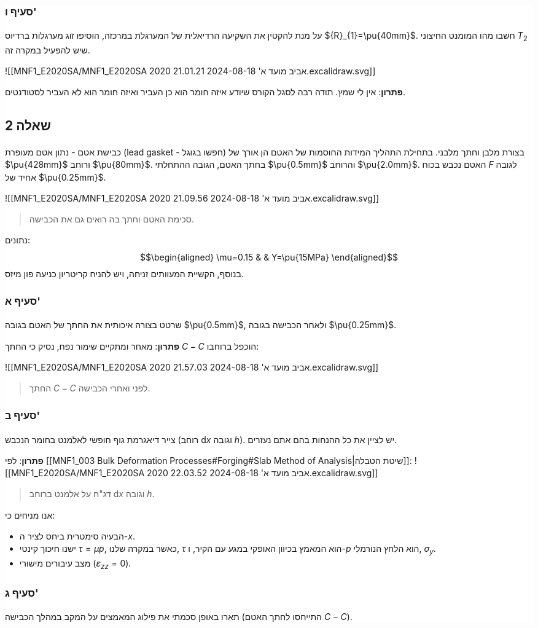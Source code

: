 ### סעיף ו'
על מנת להקטין את השקיעה הרדיאלית של המערגלת במרכזה, הוסיפו זוג מערגלות ברדיוס ${R}_{1}=\pu{40mm}$. חשבו מהו המומנט החיצוני ${T}_{2}$ שיש להפעיל במקרה זה.

![[MNF1_E2020SA/MNF1_E2020SA 2020 אביב מועד א' 2024-08-18 21.01.21.excalidraw.svg]]


**פתרון**:
אין לי שמץ. תודה רבה לסגל הקורס שיודע איזה חומר הוא כן העביר ואיזה חומר הוא לא העביר לסטודנטים.


## שאלה 2
כבישת אטם - נתון אטם מעופרת (lead gasket - חפשו בגוגל) בצורת מלבן וחתך מלבני. בתחילת התהליך המידות החוסמות של האטם הן אורך של $\pu{428mm}$ ורוחב $\pu{80mm}$. בחתך האטם, הגובה ההתחלתי $\pu{0.5mm}$ והרוחב $\pu{2.0mm}$.
האטם נכבש בכוח $F$ לגובה אחיד של $\pu{0.25mm}$.

![[MNF1_E2020SA/MNF1_E2020SA 2020 אביב מועד א' 2024-08-18 21.09.56.excalidraw.svg]]
>סכימת האטם וחתך בה רואים גם את הכבישה.

נתונים:
$$\begin{aligned}
\mu=0.15 &  & Y=\pu{15MPa}
\end{aligned}$$
בנוסף, הקשיית המעוותים זניחה, ויש להניח קריטריון כניעה פון מיזס.

### סעיף א'
שרטט בצורה איכותית את החתך של האטם בגובה $\pu{0.5mm}$, ולאחר הכבישה בגובה $\pu{0.25mm}$.

**פתרון**:
מאחר ומתקיים שימור נפח, נסיק כי החתך $C-C$ הוכפל ברוחבו:

![[MNF1_E2020SA/MNF1_E2020SA 2020 אביב מועד א' 2024-08-18 21.57.03.excalidraw.svg]]
>החתך $C-C$ לפני ואחרי הכבישה.

### סעיף ב'
צייר דיאגרמת גוף חופשי לאלמנט בחומר הנכבש (רוחב $\mathrm{d}x$ וגובה $h$). יש לציין את כל ההנחות בהם אתם נעזרים.

**פתרון**:
לפי [[MNF1_003 Bulk Deformation Processes#Forging#Slab Method of Analysis|שיטת הטבלה]]:
![[MNF1_E2020SA/MNF1_E2020SA 2020 אביב מועד א' 2024-08-18 22.03.52.excalidraw.svg]]
>דג"ח על אלמנט ברוחב $\mathrm{d}x$ וגובה $h$.

אנו מניחים כי:
- הבעיה סימטרית ביחס לציר ה-$x$.
- ישנו חיכוך קינטי $\tau=\mu p$, כאשר במקרה שלנו, $\tau$ הוא המאמץ בכיוון האופקי במגע עם הקיר, ו-$p$ הוא הלחץ הנורמלי, $\sigma_{y}$.
- מצב עיבורים מישורי ($\varepsilon_{zz}=0$).

### סעיף ג'
תארו באופן סכמתי את פילוג המאמצים על המקב במהלך הכבישה (התייחסו לחתך האטם $C-C$).

